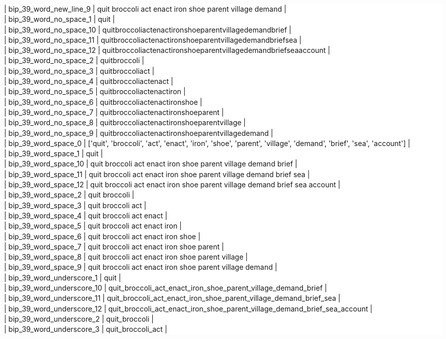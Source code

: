 | bip_39_word_new_line_9 | quit
broccoli
act
enact
iron
shoe
parent
village
demand |  
| bip_39_word_no_space_1 | quit |  
| bip_39_word_no_space_10 | quitbroccoliactenactironshoeparentvillagedemandbrief |  
| bip_39_word_no_space_11 | quitbroccoliactenactironshoeparentvillagedemandbriefsea |  
| bip_39_word_no_space_12 | quitbroccoliactenactironshoeparentvillagedemandbriefseaaccount |  
| bip_39_word_no_space_2 | quitbroccoli |  
| bip_39_word_no_space_3 | quitbroccoliact |  
| bip_39_word_no_space_4 | quitbroccoliactenact |  
| bip_39_word_no_space_5 | quitbroccoliactenactiron |  
| bip_39_word_no_space_6 | quitbroccoliactenactironshoe |  
| bip_39_word_no_space_7 | quitbroccoliactenactironshoeparent |  
| bip_39_word_no_space_8 | quitbroccoliactenactironshoeparentvillage |  
| bip_39_word_no_space_9 | quitbroccoliactenactironshoeparentvillagedemand |  
| bip_39_word_space_0 | ['quit', 'broccoli', 'act', 'enact', 'iron', 'shoe', 'parent', 'village', 'demand', 'brief', 'sea', 'account'] |  
| bip_39_word_space_1 | quit |  
| bip_39_word_space_10 | quit broccoli act enact iron shoe parent village demand brief |  
| bip_39_word_space_11 | quit broccoli act enact iron shoe parent village demand brief sea |  
| bip_39_word_space_12 | quit broccoli act enact iron shoe parent village demand brief sea account |  
| bip_39_word_space_2 | quit broccoli |  
| bip_39_word_space_3 | quit broccoli act |  
| bip_39_word_space_4 | quit broccoli act enact |  
| bip_39_word_space_5 | quit broccoli act enact iron |  
| bip_39_word_space_6 | quit broccoli act enact iron shoe |  
| bip_39_word_space_7 | quit broccoli act enact iron shoe parent |  
| bip_39_word_space_8 | quit broccoli act enact iron shoe parent village |  
| bip_39_word_space_9 | quit broccoli act enact iron shoe parent village demand |  
| bip_39_word_underscore_1 | quit |  
| bip_39_word_underscore_10 | quit_broccoli_act_enact_iron_shoe_parent_village_demand_brief |  
| bip_39_word_underscore_11 | quit_broccoli_act_enact_iron_shoe_parent_village_demand_brief_sea |  
| bip_39_word_underscore_12 | quit_broccoli_act_enact_iron_shoe_parent_village_demand_brief_sea_account |  
| bip_39_word_underscore_2 | quit_broccoli |  
| bip_39_word_underscore_3 | quit_broccoli_act |  